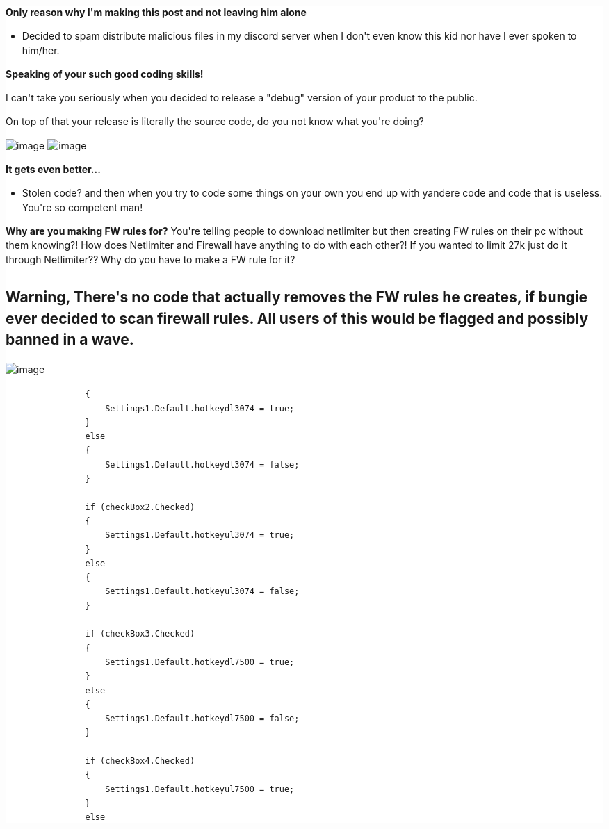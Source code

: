 **Only reason why I'm making this post and not leaving him alone**
- Decided to spam distribute malicious files in my discord server when I don't even know this kid nor have I ever spoken to him/her.

**Speaking of your such good coding skills!**

I can't take you seriously when you decided to release a "debug" version of your product to the public.

On top of that your release is literally the source code, do you not know what you're doing?

![image](https://user-images.githubusercontent.com/108382118/220802843-74254c67-4528-4144-b6ba-c68fc161c515.png)
![image](https://user-images.githubusercontent.com/108382118/220802639-4b4f24a1-c41f-46c1-9345-470cc64b969f.png)

**It gets even better...**
- Stolen code? and then when you try to code some things on your own you end up with yandere code and code that is useless. You're so competent man!

**Why are you making FW rules for?**
You're telling people to download netlimiter but then creating FW rules on their pc without them knowing?!
How does Netlimiter and Firewall have anything to do with each other?! 
If you wanted to limit 27k just do it through Netlimiter?? Why do you have to make a FW rule for it?

## Warning, There's no code that actually removes the FW rules he creates, if bungie ever decided to scan firewall rules. All users of this would be flagged and possibly banned in a wave.

![image](https://user-images.githubusercontent.com/108382118/220803211-39bd342f-b908-4ddc-a54b-12cad737bd2f.png)


``` if (checkBox1.Checked)
                {
                    Settings1.Default.hotkeydl3074 = true;
                }
                else
                {
                    Settings1.Default.hotkeydl3074 = false;
                }

                if (checkBox2.Checked)
                {
                    Settings1.Default.hotkeyul3074 = true;
                }
                else
                {
                    Settings1.Default.hotkeyul3074 = false;
                }

                if (checkBox3.Checked)
                {
                    Settings1.Default.hotkeydl7500 = true;
                }
                else
                {
                    Settings1.Default.hotkeydl7500 = false;
                }

                if (checkBox4.Checked)
                {
                    Settings1.Default.hotkeyul7500 = true;
                }
                else
```